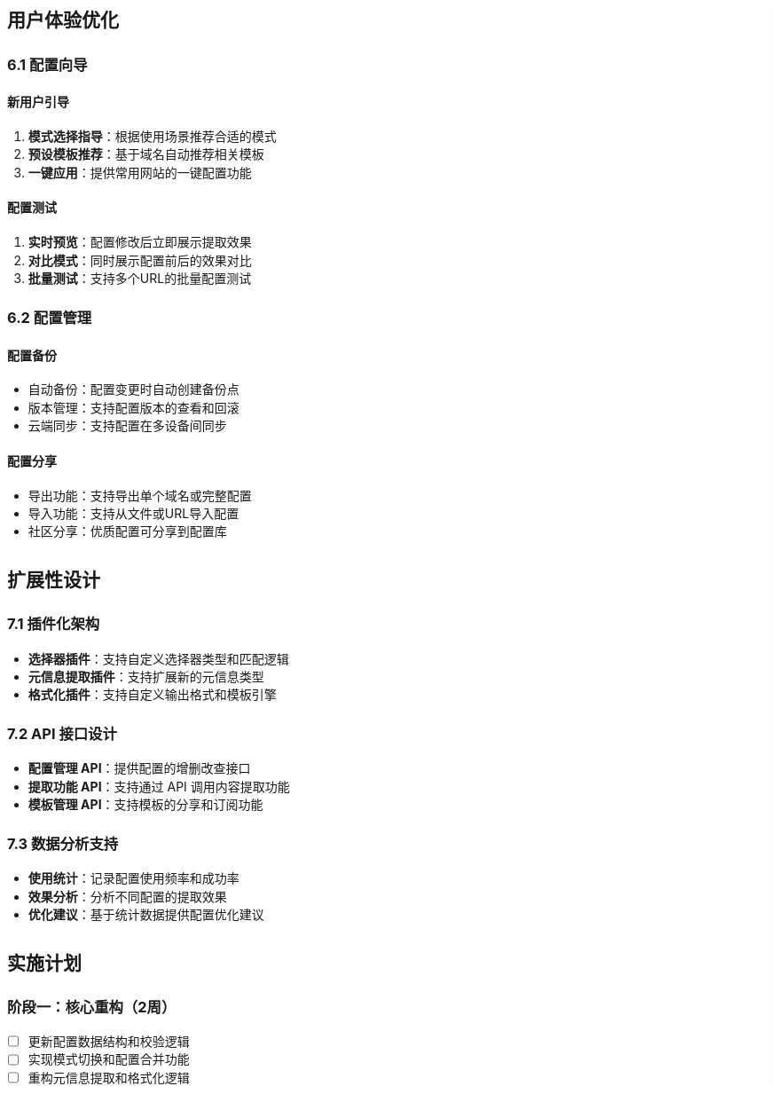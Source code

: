 ## 用户体验优化

### 6.1 配置向导

#### 新用户引导
1. **模式选择指导**：根据使用场景推荐合适的模式
2. **预设模板推荐**：基于域名自动推荐相关模板
3. **一键应用**：提供常用网站的一键配置功能

#### 配置测试
1. **实时预览**：配置修改后立即展示提取效果
2. **对比模式**：同时展示配置前后的效果对比
3. **批量测试**：支持多个URL的批量配置测试

### 6.2 配置管理

#### 配置备份
- 自动备份：配置变更时自动创建备份点
- 版本管理：支持配置版本的查看和回滚
- 云端同步：支持配置在多设备间同步

#### 配置分享
- 导出功能：支持导出单个域名或完整配置
- 导入功能：支持从文件或URL导入配置
- 社区分享：优质配置可分享到配置库

## 扩展性设计

### 7.1 插件化架构
- **选择器插件**：支持自定义选择器类型和匹配逻辑
- **元信息提取插件**：支持扩展新的元信息类型
- **格式化插件**：支持自定义输出格式和模板引擎

### 7.2 API 接口设计
- **配置管理 API**：提供配置的增删改查接口
- **提取功能 API**：支持通过 API 调用内容提取功能
- **模板管理 API**：支持模板的分享和订阅功能

### 7.3 数据分析支持
- **使用统计**：记录配置使用频率和成功率
- **效果分析**：分析不同配置的提取效果
- **优化建议**：基于统计数据提供配置优化建议

## 实施计划

### 阶段一：核心重构（2周）
- [ ] 更新配置数据结构和校验逻辑
- [ ] 实现模式切换和配置合并功能
- [ ] 重构元信息提取和格式化逻辑
